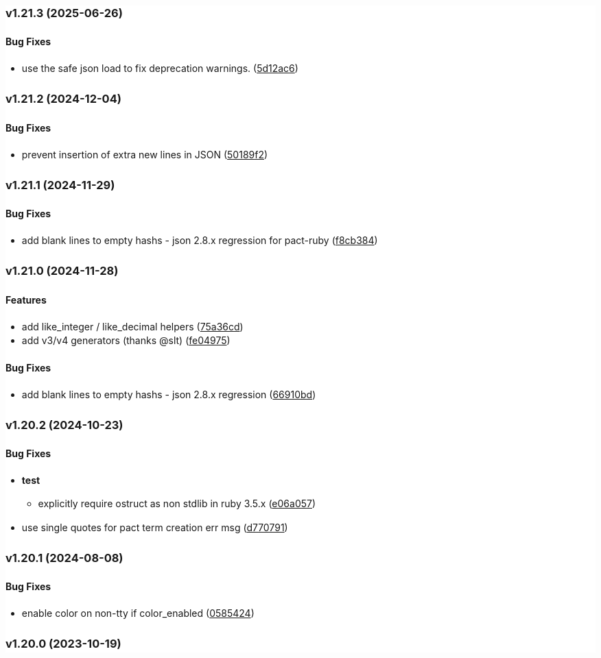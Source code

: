 <a name="v1.21.3"></a>
### v1.21.3 (2025-06-26)

#### Bug Fixes

* use the safe json load to fix deprecation warnings.	 ([5d12ac6](/../../commit/5d12ac6))

<a name="v1.21.2"></a>
### v1.21.2 (2024-12-04)

#### Bug Fixes

* prevent insertion of extra new lines in JSON	 ([50189f2](/../../commit/50189f2))

<a name="v1.21.1"></a>
### v1.21.1 (2024-11-29)

#### Bug Fixes

* add blank lines to empty hashs - json 2.8.x regression for pact-ruby	 ([f8cb384](/../../commit/f8cb384))

<a name="v1.21.0"></a>
### v1.21.0 (2024-11-28)

#### Features

* add like_integer / like_decimal helpers	 ([75a36cd](/../../commit/75a36cd))
* add v3/v4 generators (thanks @slt)	 ([fe04975](/../../commit/fe04975))

#### Bug Fixes

* add blank lines to empty hashs - json 2.8.x regression	 ([66910bd](/../../commit/66910bd))

<a name="v1.20.2"></a>
### v1.20.2 (2024-10-23)

#### Bug Fixes

* **test**
  * explicitly require ostruct as non stdlib in ruby 3.5.x	 ([e06a057](/../../commit/e06a057))

* use single quotes for pact term creation err msg	 ([d770791](/../../commit/d770791))

<a name="v1.20.1"></a>
### v1.20.1 (2024-08-08)

#### Bug Fixes

* enable color on non-tty if color_enabled	 ([0585424](/../../commit/0585424))

<a name="v1.20.0"></a>
### v1.20.0 (2023-10-19)
